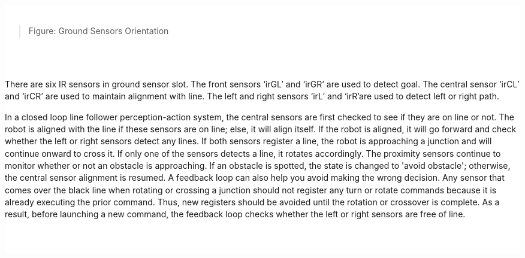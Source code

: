 <br>

> Figure: Ground Sensors Orientation

<br>
<br>


There are six IR sensors in ground sensor slot. The front sensors ‘irGL’ and ‘irGR’ are used to detect goal. The central sensor ‘irCL’ and ‘irCR’ are used to maintain alignment with line. The left and right sensors ‘irL’ and ‘irR’are used to detect left or right path. 

In a closed loop line follower perception-action system, the central sensors are first checked to see if they are on line or not. The robot is aligned with the line if these sensors are on line; else, it will align itself. If the robot is aligned, it will go forward and check whether the left or right sensors detect any lines. If both sensors register a line, the robot is approaching a junction and will continue onward to cross it. If only one of the sensors detects a line, it rotates accordingly. The proximity sensors continue to monitor whether or not an obstacle is approaching. If an obstacle is spotted, the state is changed to 'avoid obstacle'; otherwise, the central sensor alignment is resumed. A feedback loop can also help you avoid making the wrong decision. Any sensor that comes over the black line when rotating or crossing a junction should not register any turn or rotate commands because it is already executing the prior command. Thus, new registers should be avoided until the rotation or crossover is complete. As a result, before launching a new command, the feedback loop checks whether the left or right sensors are free of line.


<br>
<br>

<p align='center'>